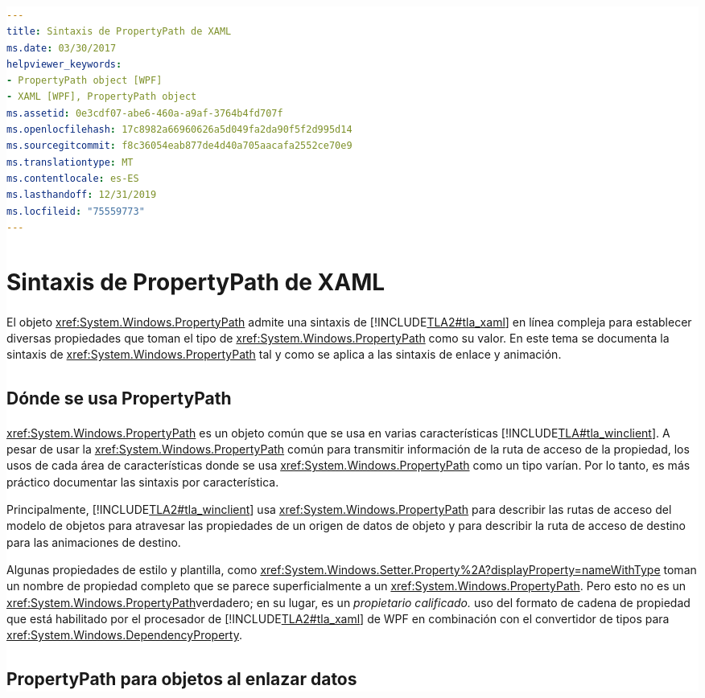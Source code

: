 ```yaml
---
title: Sintaxis de PropertyPath de XAML
ms.date: 03/30/2017
helpviewer_keywords:
- PropertyPath object [WPF]
- XAML [WPF], PropertyPath object
ms.assetid: 0e3cdf07-abe6-460a-a9af-3764b4fd707f
ms.openlocfilehash: 17c8982a66960626a5d049fa2da90f5f2d995d14
ms.sourcegitcommit: f8c36054eab877de4d40a705aacafa2552ce70e9
ms.translationtype: MT
ms.contentlocale: es-ES
ms.lasthandoff: 12/31/2019
ms.locfileid: "75559773"
---
```

# <a name="propertypath-xaml-syntax"></a>Sintaxis de PropertyPath de XAML

El objeto <xref:System.Windows.PropertyPath> admite una sintaxis de [!INCLUDE[TLA2#tla_xaml](../../../../includes/tla2sharptla-xaml-md.md)] en línea compleja para establecer diversas propiedades que toman el tipo de <xref:System.Windows.PropertyPath> como su valor. En este tema se documenta la sintaxis de <xref:System.Windows.PropertyPath> tal y como se aplica a las sintaxis de enlace y animación.

<a name="where"></a>

## <a name="where-propertypath-is-used"></a>Dónde se usa PropertyPath

<xref:System.Windows.PropertyPath> es un objeto común que se usa en varias características [!INCLUDE[TLA#tla_winclient](../../../../includes/tlasharptla-winclient-md.md)]. A pesar de usar la <xref:System.Windows.PropertyPath> común para transmitir información de la ruta de acceso de la propiedad, los usos de cada área de características donde se usa <xref:System.Windows.PropertyPath> como un tipo varían. Por lo tanto, es más práctico documentar las sintaxis por característica.

Principalmente, [!INCLUDE[TLA2#tla_winclient](../../../../includes/tla2sharptla-winclient-md.md)] usa <xref:System.Windows.PropertyPath> para describir las rutas de acceso del modelo de objetos para atravesar las propiedades de un origen de datos de objeto y para describir la ruta de acceso de destino para las animaciones de destino.

Algunas propiedades de estilo y plantilla, como <xref:System.Windows.Setter.Property%2A?displayProperty=nameWithType> toman un nombre de propiedad completo que se parece superficialmente a un <xref:System.Windows.PropertyPath>. Pero esto no es un <xref:System.Windows.PropertyPath>verdadero; en su lugar, es un *propietario calificado.* uso del formato de cadena de propiedad que está habilitado por el procesador de [!INCLUDE[TLA2#tla_xaml](../../../../includes/tla2sharptla-xaml-md.md)] de WPF en combinación con el convertidor de tipos para <xref:System.Windows.DependencyProperty>.

<a name="databinding_s"></a>

## <a name="propertypath-for-objects-in-data-binding"></a>PropertyPath para objetos al enlazar datos
